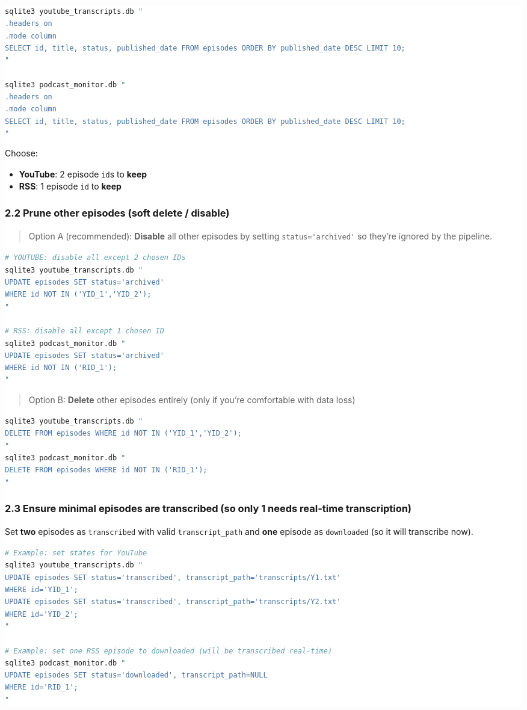 ```bash
sqlite3 youtube_transcripts.db "
.headers on
.mode column
SELECT id, title, status, published_date FROM episodes ORDER BY published_date DESC LIMIT 10;
"

sqlite3 podcast_monitor.db "
.headers on
.mode column
SELECT id, title, status, published_date FROM episodes ORDER BY published_date DESC LIMIT 10;
"
```

Choose:
- **YouTube**: 2 episode `id`s to **keep**
- **RSS**: 1 episode `id` to **keep**

### 2.2 Prune other episodes (soft delete / disable)
> Option A (recommended): **Disable** all other episodes by setting `status='archived'` so they’re ignored by the pipeline.

```bash
# YOUTUBE: disable all except 2 chosen IDs
sqlite3 youtube_transcripts.db "
UPDATE episodes SET status='archived'
WHERE id NOT IN ('YID_1','YID_2');
"

# RSS: disable all except 1 chosen ID
sqlite3 podcast_monitor.db "
UPDATE episodes SET status='archived'
WHERE id NOT IN ('RID_1');
"
```

> Option B: **Delete** other episodes entirely (only if you’re comfortable with data loss)
```bash
sqlite3 youtube_transcripts.db "
DELETE FROM episodes WHERE id NOT IN ('YID_1','YID_2');
"
sqlite3 podcast_monitor.db "
DELETE FROM episodes WHERE id NOT IN ('RID_1');
"
```

### 2.3 Ensure minimal episodes are **transcribed** (so only 1 needs real-time transcription)
Set **two** episodes as `transcribed` with valid `transcript_path` and **one** episode as `downloaded` (so it will transcribe now).

```bash
# Example: set states for YouTube
sqlite3 youtube_transcripts.db "
UPDATE episodes SET status='transcribed', transcript_path='transcripts/Y1.txt'
WHERE id='YID_1';
UPDATE episodes SET status='transcribed', transcript_path='transcripts/Y2.txt'
WHERE id='YID_2';
"

# Example: set one RSS episode to downloaded (will be transcribed real-time)
sqlite3 podcast_monitor.db "
UPDATE episodes SET status='downloaded', transcript_path=NULL
WHERE id='RID_1';
"
```
